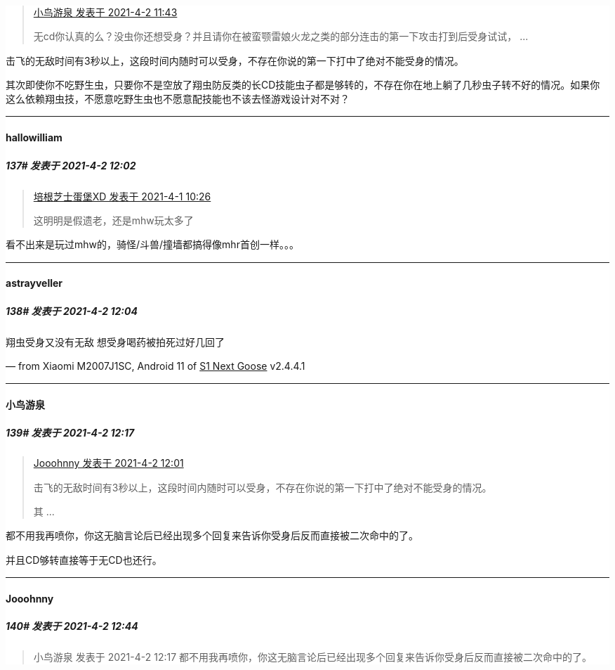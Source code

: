 
<blockquote><a href="httphttps://bbs.saraba1st.com/2b/forum.php?mod=redirect&amp;goto=findpost&amp;pid=50808953&amp;ptid=1996017" target="_blank">小鸟游泉 发表于 2021-4-2 11:43</a>

无cd你认真的么？没虫你还想受身？并且请你在被蛮颚雷娘火龙之类的部分连击的第一下攻击打到后受身试试， ...</blockquote>
击飞的无敌时间有3秒以上，这段时间内随时可以受身，不存在你说的第一下打中了绝对不能受身的情况。


其次即使你不吃野生虫，只要你不是空放了翔虫防反类的长CD技能虫子都是够转的，不存在你在地上躺了几秒虫子转不好的情况。如果你这么依赖翔虫技，不愿意吃野生虫也不愿意配技能也不该去怪游戏设计对不对？


*****

####  hallowilliam  
##### 137#       发表于 2021-4-2 12:02


<blockquote><a href="httphttps://bbs.saraba1st.com/2b/forum.php?mod=redirect&amp;goto=findpost&amp;pid=50797321&amp;ptid=1996017" target="_blank">培根芝士蛋堡XD 发表于 2021-4-1 10:26</a>

这明明是假遗老，还是mhw玩太多了</blockquote>
看不出来是玩过mhw的，骑怪/斗兽/撞墙都搞得像mhr首创一样。。。


*****

####  astrayveller  
##### 138#       发表于 2021-4-2 12:04


翔虫受身又没有无敌 想受身喝药被拍死过好几回了

— from Xiaomi M2007J1SC, Android 11 of [S1 Next Goose](https://pan.baidu.com/s/1mi43uRm) v2.4.4.1


*****

####  小鸟游泉  
##### 139#       发表于 2021-4-2 12:17


<blockquote><a href="httphttps://bbs.saraba1st.com/2b/forum.php?mod=redirect&amp;goto=findpost&amp;pid=50809143&amp;ptid=1996017" target="_blank">Jooohnny 发表于 2021-4-2 12:01</a>

击飞的无敌时间有3秒以上，这段时间内随时可以受身，不存在你说的第一下打中了绝对不能受身的情况。


其 ...</blockquote>
都不用我再喷你，你这无脑言论后已经出现多个回复来告诉你受身后反而直接被二次命中的了。

并且CD够转直接等于无CD也还行。


*****

####  Jooohnny  
##### 140#       发表于 2021-4-2 12:44


<blockquote>小鸟游泉 发表于 2021-4-2 12:17
都不用我再喷你，你这无脑言论后已经出现多个回复来告诉你受身后反而直接被二次命中的了。
